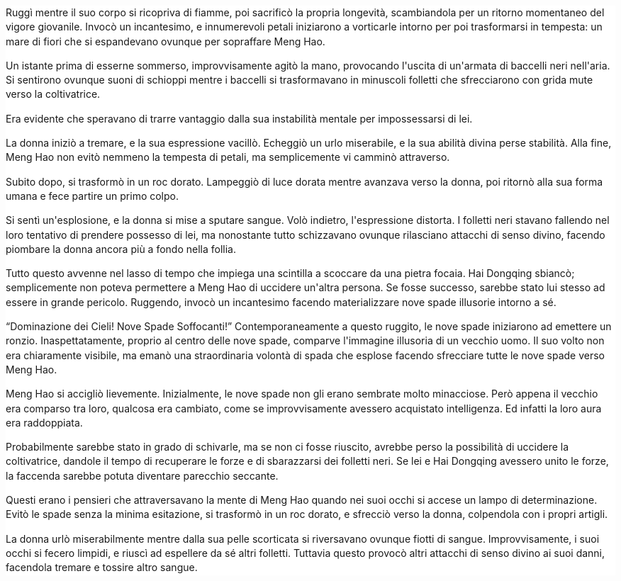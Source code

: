 
Ruggì mentre il suo corpo si ricopriva di fiamme, poi sacrificò la propria longevità, scambiandola per un ritorno momentaneo del vigore giovanile. Invocò un incantesimo, e innumerevoli petali iniziarono a vorticarle intorno per poi trasformarsi in tempesta: un mare di fiori che si espandevano ovunque per sopraffare Meng Hao.


Un istante prima di esserne sommerso, improvvisamente agitò la mano, provocando l'uscita di un'armata di baccelli neri nell'aria. Si sentirono ovunque suoni di schioppi mentre i baccelli si trasformavano in minuscoli folletti che sfrecciarono con grida mute verso la coltivatrice.


Era evidente che speravano di trarre vantaggio dalla sua instabilità mentale per impossessarsi di lei.


La donna iniziò a tremare, e la sua espressione vacillò. Echeggiò un urlo miserabile, e la sua abilità divina perse stabilità. Alla fine, Meng Hao non evitò nemmeno la tempesta di petali, ma semplicemente vi camminò attraverso.


Subito dopo, si trasformò in un roc dorato. Lampeggiò di luce dorata mentre avanzava verso la donna, poi ritornò alla sua forma umana e fece partire un primo colpo.


Si sentì un'esplosione, e la donna si mise a sputare sangue. Volò indietro, l'espressione distorta. I folletti neri stavano fallendo nel loro tentativo di prendere possesso di lei, ma nonostante tutto schizzavano ovunque rilasciano attacchi di senso divino, facendo piombare la donna ancora più a fondo nella follia.


Tutto questo avvenne nel lasso di tempo che impiega una scintilla a scoccare da una pietra focaia. Hai Dongqing sbiancò; semplicemente non poteva permettere a Meng Hao di uccidere un'altra persona. Se fosse successo, sarebbe stato lui stesso ad essere in grande pericolo. Ruggendo, invocò un incantesimo facendo materializzare nove spade illusorie intorno a sé.


“Dominazione dei Cieli! Nove Spade Soffocanti!” Contemporaneamente a questo ruggito, le nove spade iniziarono ad emettere un ronzio. Inaspettatamente, proprio al centro delle nove spade, comparve l'immagine illusoria di un vecchio uomo. Il suo volto non era chiaramente visibile, ma emanò una straordinaria volontà di spada che esplose facendo sfrecciare tutte le nove spade verso Meng Hao.


Meng Hao si accigliò lievemente. Inizialmente, le nove spade non gli erano sembrate molto minacciose. Però appena il vecchio era comparso tra loro, qualcosa era cambiato, come se improvvisamente avessero acquistato intelligenza. Ed infatti la loro aura era raddoppiata.


Probabilmente sarebbe stato in grado di schivarle, ma se non ci fosse riuscito, avrebbe perso la possibilità di uccidere la coltivatrice, dandole il tempo di recuperare le forze e di sbarazzarsi dei folletti neri. Se lei e Hai Dongqing avessero unito le forze, la faccenda sarebbe potuta diventare parecchio seccante.


Questi erano i pensieri che attraversavano la mente di Meng Hao quando nei suoi occhi si accese un lampo di determinazione. Evitò le spade senza la minima esitazione, si trasformò in un roc dorato, e sfrecciò verso la donna, colpendola con i propri artigli.


La donna urlò miserabilmente mentre dalla sua pelle scorticata si riversavano ovunque fiotti di sangue. Improvvisamente, i suoi occhi si fecero limpidi, e riuscì ad espellere da sé altri folletti. Tuttavia questo provocò altri attacchi di senso divino ai suoi danni, facendola tremare e tossire altro sangue.
